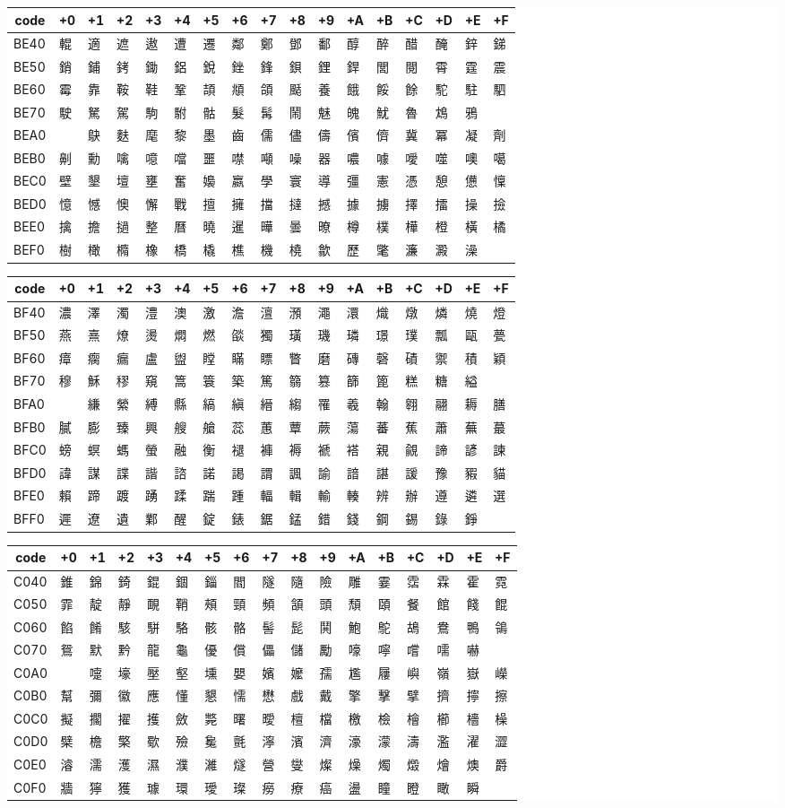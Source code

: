| code | +0 | +1 | +2 | +3 | +4 | +5 | +6 | +7 | +8 | +9 | +A | +B | +C | +D | +E | +F |
|------|----|----|----|----|----|----|----|----|----|----|----|----|----|----|----|----|
| BE40 | 輥 | 適 | 遮 | 遨 | 遭 | 遷 | 鄰 | 鄭 | 鄧 | 鄱 | 醇 | 醉 | 醋 | 醃 | 鋅 | 銻 |
| BE50 | 銷 | 鋪 | 銬 | 鋤 | 鋁 | 銳 | 銼 | 鋒 | 鋇 | 鋰 | 銲 | 閭 | 閱 | 霄 | 霆 | 震 |
| BE60 | 霉 | 靠 | 鞍 | 鞋 | 鞏 | 頡 | 頫 | 頜 | 颳 | 養 | 餓 | 餒 | 餘 | 駝 | 駐 | 駟 |
| BE70 | 駛 | 駑 | 駕 | 駒 | 駙 | 骷 | 髮 | 髯 | 鬧 | 魅 | 魄 | 魷 | 魯 | 鴆 | 鴉 |    |
| BEA0 |    | 鴃 | 麩 | 麾 | 黎 | 墨 | 齒 | 儒 | 儘 | 儔 | 儐 | 儕 | 冀 | 冪 | 凝 | 劑 |
| BEB0 | 劓 | 勳 | 噙 | 噫 | 噹 | 噩 | 噤 | 噸 | 噪 | 器 | 噥 | 噱 | 噯 | 噬 | 噢 | 噶 |
| BEC0 | 壁 | 墾 | 壇 | 壅 | 奮 | 嬝 | 嬴 | 學 | 寰 | 導 | 彊 | 憲 | 憑 | 憩 | 憊 | 懍 |
| BED0 | 憶 | 憾 | 懊 | 懈 | 戰 | 擅 | 擁 | 擋 | 撻 | 撼 | 據 | 擄 | 擇 | 擂 | 操 | 撿 |
| BEE0 | 擒 | 擔 | 撾 | 整 | 曆 | 曉 | 暹 | 曄 | 曇 | 暸 | 樽 | 樸 | 樺 | 橙 | 橫 | 橘 |
| BEF0 | 樹 | 橄 | 橢 | 橡 | 橋 | 橇 | 樵 | 機 | 橈 | 歙 | 歷 | 氅 | 濂 | 澱 | 澡 |    |

| code | +0 | +1 | +2 | +3 | +4 | +5 | +6 | +7 | +8 | +9 | +A | +B | +C | +D | +E | +F |
|------|----|----|----|----|----|----|----|----|----|----|----|----|----|----|----|----|
| BF40 | 濃 | 澤 | 濁 | 澧 | 澳 | 激 | 澹 | 澶 | 澦 | 澠 | 澴 | 熾 | 燉 | 燐 | 燒 | 燈 |
| BF50 | 燕 | 熹 | 燎 | 燙 | 燜 | 燃 | 燄 | 獨 | 璜 | 璣 | 璘 | 璟 | 璞 | 瓢 | 甌 | 甍 |
| BF60 | 瘴 | 瘸 | 瘺 | 盧 | 盥 | 瞠 | 瞞 | 瞟 | 瞥 | 磨 | 磚 | 磬 | 磧 | 禦 | 積 | 穎 |
| BF70 | 穆 | 穌 | 穋 | 窺 | 篙 | 簑 | 築 | 篤 | 篛 | 篡 | 篩 | 篦 | 糕 | 糖 | 縊 |    |
| BFA0 |    | 縑 | 縈 | 縛 | 縣 | 縞 | 縝 | 縉 | 縐 | 罹 | 羲 | 翰 | 翱 | 翮 | 耨 | 膳 |
| BFB0 | 膩 | 膨 | 臻 | 興 | 艘 | 艙 | 蕊 | 蕙 | 蕈 | 蕨 | 蕩 | 蕃 | 蕉 | 蕭 | 蕪 | 蕞 |
| BFC0 | 螃 | 螟 | 螞 | 螢 | 融 | 衡 | 褪 | 褲 | 褥 | 褫 | 褡 | 親 | 覦 | 諦 | 諺 | 諫 |
| BFD0 | 諱 | 謀 | 諜 | 諧 | 諮 | 諾 | 謁 | 謂 | 諷 | 諭 | 諳 | 諶 | 諼 | 豫 | 豭 | 貓 |
| BFE0 | 賴 | 蹄 | 踱 | 踴 | 蹂 | 踹 | 踵 | 輻 | 輯 | 輸 | 輳 | 辨 | 辦 | 遵 | 遴 | 選 |
| BFF0 | 遲 | 遼 | 遺 | 鄴 | 醒 | 錠 | 錶 | 鋸 | 錳 | 錯 | 錢 | 鋼 | 錫 | 錄 | 錚 |    |

| code | +0 | +1 | +2 | +3 | +4 | +5 | +6 | +7 | +8 | +9 | +A | +B | +C | +D | +E | +F |
|------|----|----|----|----|----|----|----|----|----|----|----|----|----|----|----|----|
| C040 | 錐 | 錦 | 錡 | 錕 | 錮 | 錙 | 閻 | 隧 | 隨 | 險 | 雕 | 霎 | 霑 | 霖 | 霍 | 霓 |
| C050 | 霏 | 靛 | 靜 | 靦 | 鞘 | 頰 | 頸 | 頻 | 頷 | 頭 | 頹 | 頤 | 餐 | 館 | 餞 | 餛 |
| C060 | 餡 | 餚 | 駭 | 駢 | 駱 | 骸 | 骼 | 髻 | 髭 | 鬨 | 鮑 | 鴕 | 鴣 | 鴦 | 鴨 | 鴒 |
| C070 | 鴛 | 默 | 黔 | 龍 | 龜 | 優 | 償 | 儡 | 儲 | 勵 | 嚎 | 嚀 | 嚐 | 嚅 | 嚇 |    |
| C0A0 |    | 嚏 | 壕 | 壓 | 壑 | 壎 | 嬰 | 嬪 | 嬤 | 孺 | 尷 | 屨 | 嶼 | 嶺 | 嶽 | 嶸 |
| C0B0 | 幫 | 彌 | 徽 | 應 | 懂 | 懇 | 懦 | 懋 | 戲 | 戴 | 擎 | 擊 | 擘 | 擠 | 擰 | 擦 |
| C0C0 | 擬 | 擱 | 擢 | 擭 | 斂 | 斃 | 曙 | 曖 | 檀 | 檔 | 檄 | 檢 | 檜 | 櫛 | 檣 | 橾 |
| C0D0 | 檗 | 檐 | 檠 | 歜 | 殮 | 毚 | 氈 | 濘 | 濱 | 濟 | 濠 | 濛 | 濤 | 濫 | 濯 | 澀 |
| C0E0 | 濬 | 濡 | 濩 | 濕 | 濮 | 濰 | 燧 | 營 | 燮 | 燦 | 燥 | 燭 | 燬 | 燴 | 燠 | 爵 |
| C0F0 | 牆 | 獰 | 獲 | 璩 | 環 | 璦 | 璨 | 癆 | 療 | 癌 | 盪 | 瞳 | 瞪 | 瞰 | 瞬 |    |
